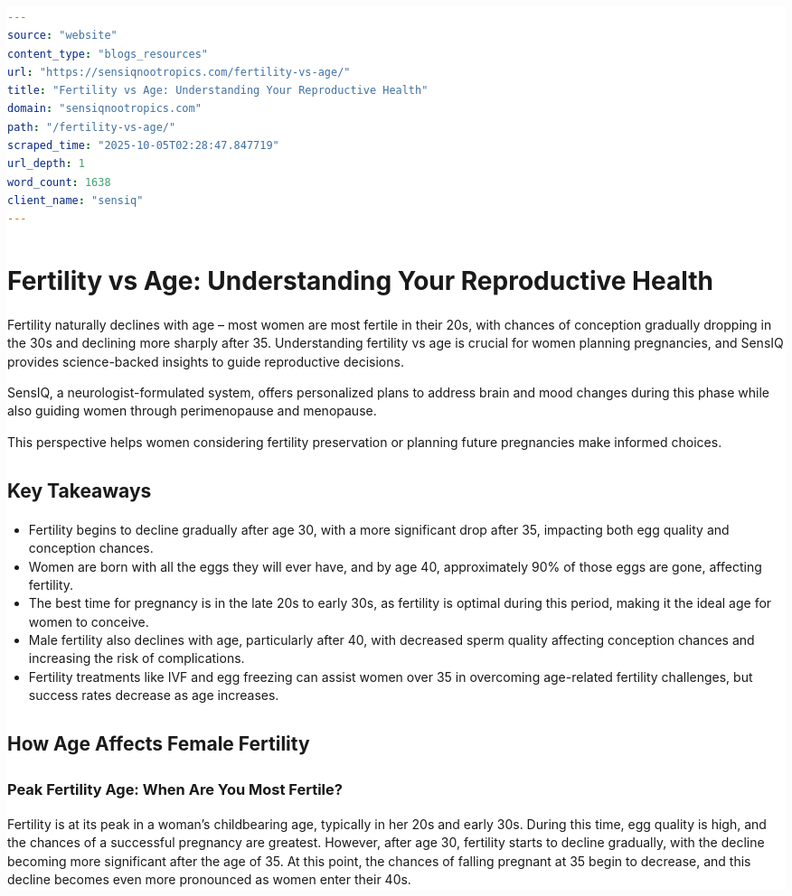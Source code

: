 ```yaml
---
source: "website"
content_type: "blogs_resources"
url: "https://sensiqnootropics.com/fertility-vs-age/"
title: "Fertility vs Age: Understanding Your Reproductive Health"
domain: "sensiqnootropics.com"
path: "/fertility-vs-age/"
scraped_time: "2025-10-05T02:28:47.847719"
url_depth: 1
word_count: 1638
client_name: "sensiq"
---
```


# Fertility vs Age: Understanding Your Reproductive Health

Fertility naturally declines with age – most women are most fertile in their 20s, with chances of conception gradually dropping in the 30s and declining more sharply after 35. Understanding fertility vs age is crucial for women planning pregnancies, and SensIQ provides science-backed insights to guide reproductive decisions.

SensIQ, a neurologist-formulated system, offers personalized plans to address brain and mood changes during this phase while also guiding women through perimenopause and menopause.

This perspective helps women considering fertility preservation or planning future pregnancies make informed choices.

## Key Takeaways

* Fertility begins to decline gradually after age 30, with a more significant drop after 35, impacting both egg quality and conception chances.
* Women are born with all the eggs they will ever have, and by age 40, approximately 90% of those eggs are gone, affecting fertility.
* The best time for pregnancy is in the late 20s to early 30s, as fertility is optimal during this period, making it the ideal age for women to conceive.
* Male fertility also declines with age, particularly after 40, with decreased sperm quality affecting conception chances and increasing the risk of complications.
* Fertility treatments like IVF and egg freezing can assist women over 35 in overcoming age-related fertility challenges, but success rates decrease as age increases.

## How Age Affects Female Fertility

### Peak Fertility Age: When Are You Most Fertile?

Fertility is at its peak in a woman’s childbearing age, typically in her 20s and early 30s. During this time, egg quality is high, and the chances of a successful pregnancy are greatest. However, after age 30, fertility starts to decline gradually, with the decline becoming more significant after the age of 35. At this point, the chances of falling pregnant at 35 begin to decrease, and this decline becomes even more pronounced as women enter their 40s.
